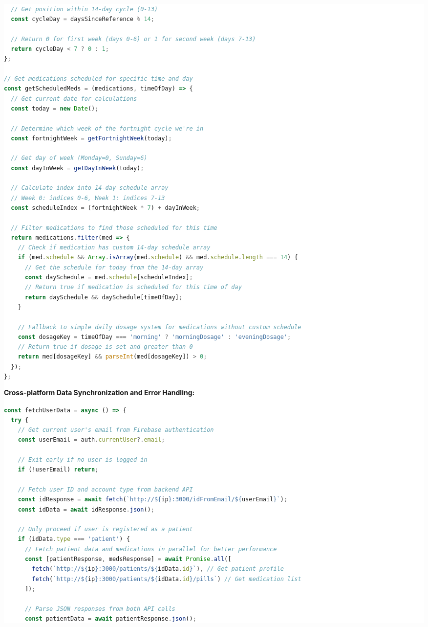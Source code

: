 ```javascript
  // Get position within 14-day cycle (0-13)
  const cycleDay = daysSinceReference % 14;
  
  // Return 0 for first week (days 0-6) or 1 for second week (days 7-13)
  return cycleDay < 7 ? 0 : 1;
};

// Get medications scheduled for specific time and day
const getScheduledMeds = (medications, timeOfDay) => {
  // Get current date for calculations
  const today = new Date();
  
  // Determine which week of the fortnight cycle we're in
  const fortnightWeek = getFortnightWeek(today);
  
  // Get day of week (Monday=0, Sunday=6)
  const dayInWeek = getDayInWeek(today);
  
  // Calculate index into 14-day schedule array
  // Week 0: indices 0-6, Week 1: indices 7-13
  const scheduleIndex = (fortnightWeek * 7) + dayInWeek;
  
  // Filter medications to find those scheduled for this time
  return medications.filter(med => {
    // Check if medication has custom 14-day schedule array
    if (med.schedule && Array.isArray(med.schedule) && med.schedule.length === 14) {
      // Get the schedule for today from the 14-day array
      const daySchedule = med.schedule[scheduleIndex];
      // Return true if medication is scheduled for this time of day
      return daySchedule && daySchedule[timeOfDay];
    }
    
    // Fallback to simple daily dosage system for medications without custom schedule
    const dosageKey = timeOfDay === 'morning' ? 'morningDosage' : 'eveningDosage';
    // Return true if dosage is set and greater than 0
    return med[dosageKey] && parseInt(med[dosageKey]) > 0;
  });
};
```

**Cross-platform Data Synchronization and Error Handling:**
```javascript
const fetchUserData = async () => {
  try {
    // Get current user's email from Firebase authentication
    const userEmail = auth.currentUser?.email;
    
    // Exit early if no user is logged in
    if (!userEmail) return;

    // Fetch user ID and account type from backend API
    const idResponse = await fetch(`http://${ip}:3000/idFromEmail/${userEmail}`);
    const idData = await idResponse.json();
    
    // Only proceed if user is registered as a patient
    if (idData.type === 'patient') {
      // Fetch patient data and medications in parallel for better performance
      const [patientResponse, medsResponse] = await Promise.all([
        fetch(`http://${ip}:3000/patients/${idData.id}`), // Get patient profile
        fetch(`http://${ip}:3000/patients/${idData.id}/pills`) // Get medication list
      ]);
      
      // Parse JSON responses from both API calls
      const patientData = await patientResponse.json();
```